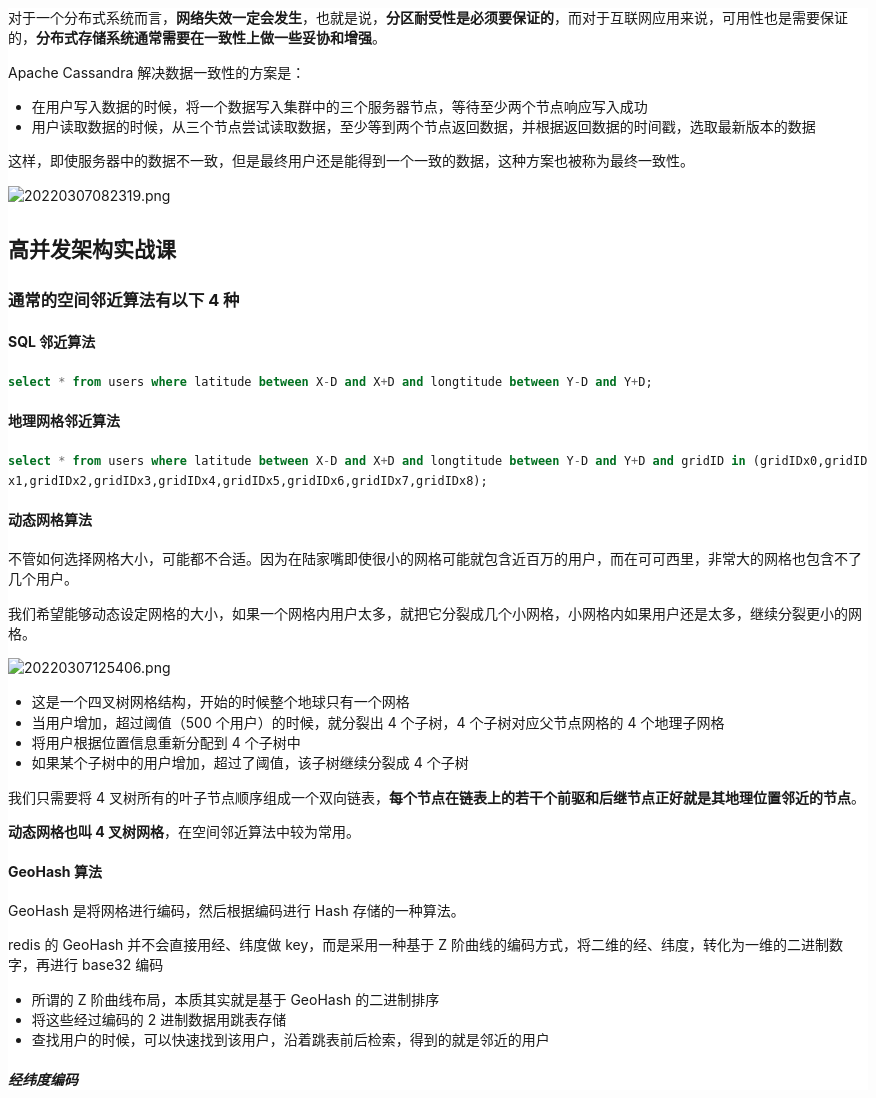 对于一个分布式系统而言，**网络失效一定会发生**，也就是说，**分区耐受性是必须要保证的**，而对于互联网应用来说，可用性也是需要保证的，**分布式存储系统通常需要在一致性上做一些妥协和增强**。

Apache Cassandra 解决数据一致性的方案是：

- 在用户写入数据的时候，将一个数据写入集群中的三个服务器节点，等待至少两个节点响应写入成功
- 用户读取数据的时候，从三个节点尝试读取数据，至少等到两个节点返回数据，并根据返回数据的时间戳，选取最新版本的数据

这样，即使服务器中的数据不一致，但是最终用户还是能得到一个一致的数据，这种方案也被称为最终一致性。

![20220307082319.png](20220307082319.png)

## 高并发架构实战课

### 通常的空间邻近算法有以下 4 种

#### SQL 邻近算法

```sql
select * from users where latitude between X-D and X+D and longtitude between Y-D and Y+D;
```

#### 地理网格邻近算法

```sql
select * from users where latitude between X-D and X+D and longtitude between Y-D and Y+D and gridID in (gridIDx0,gridIDx1,gridIDx2,gridIDx3,gridIDx4,gridIDx5,gridIDx6,gridIDx7,gridIDx8);
```

#### 动态网格算法

不管如何选择网格大小，可能都不合适。因为在陆家嘴即使很小的网格可能就包含近百万的用户，而在可可西里，非常大的网格也包含不了几个用户。

我们希望能够动态设定网格的大小，如果一个网格内用户太多，就把它分裂成几个小网格，小网格内如果用户还是太多，继续分裂更小的网格。

![20220307125406.png](20220307125406.png)

- 这是一个四叉树网格结构，开始的时候整个地球只有一个网格
- 当用户增加，超过阈值（500 个用户）的时候，就分裂出 4 个子树，4 个子树对应父节点网格的 4 个地理子网格
- 将用户根据位置信息重新分配到 4 个子树中
- 如果某个子树中的用户增加，超过了阈值，该子树继续分裂成 4 个子树

我们只需要将 4 叉树所有的叶子节点顺序组成一个双向链表，**每个节点在链表上的若干个前驱和后继节点正好就是其地理位置邻近的节点**。

**动态网格也叫 4 叉树网格**，在空间邻近算法中较为常用。

#### GeoHash 算法

GeoHash 是将网格进行编码，然后根据编码进行 Hash 存储的一种算法。

redis 的 GeoHash 并不会直接用经、纬度做 key，而是采用一种基于 Z 阶曲线的编码方式，将二维的经、纬度，转化为一维的二进制数字，再进行 base32 编码

- 所谓的 Z 阶曲线布局，本质其实就是基于 GeoHash 的二进制排序
- 将这些经过编码的 2 进制数据用跳表存储
- 查找用户的时候，可以快速找到该用户，沿着跳表前后检索，得到的就是邻近的用户

##### 经纬度编码
